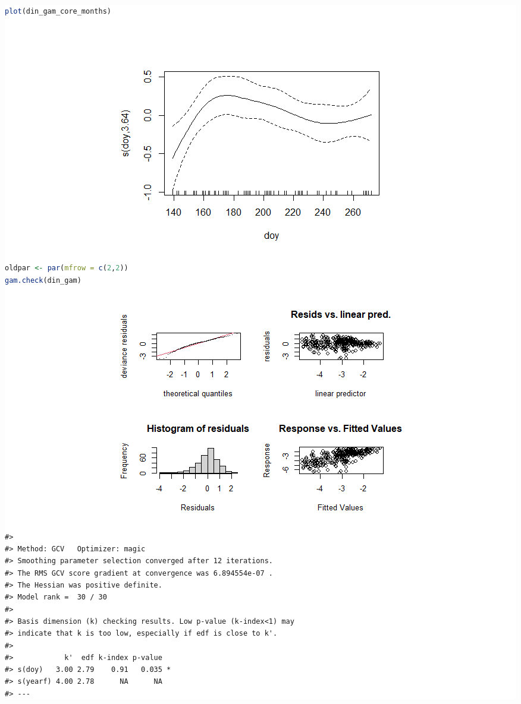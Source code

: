 ``` r
plot(din_gam_core_months)
```

<img src="FOCB_DIN_Analysis_files/figure-gfm/view_gam_core_months-1.png" style="display: block; margin: auto;" />

``` r
oldpar <- par(mfrow = c(2,2))
gam.check(din_gam)
```

<img src="FOCB_DIN_Analysis_files/figure-gfm/gam_core_months_diagnostics-1.png" style="display: block; margin: auto;" />

    #> 
    #> Method: GCV   Optimizer: magic
    #> Smoothing parameter selection converged after 12 iterations.
    #> The RMS GCV score gradient at convergence was 6.894554e-07 .
    #> The Hessian was positive definite.
    #> Model rank =  30 / 30 
    #> 
    #> Basis dimension (k) checking results. Low p-value (k-index<1) may
    #> indicate that k is too low, especially if edf is close to k'.
    #> 
    #>            k'  edf k-index p-value  
    #> s(doy)   3.00 2.79    0.91   0.035 *
    #> s(yearf) 4.00 2.78      NA      NA  
    #> ---